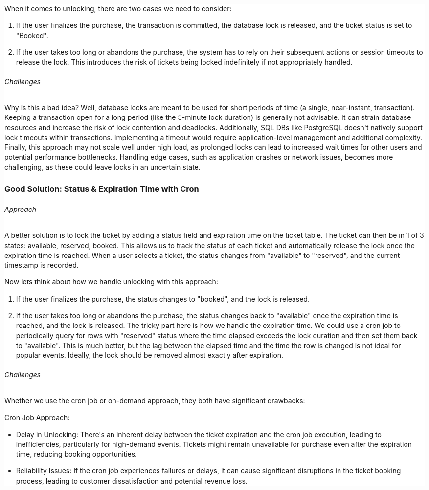 When it comes to unlocking, there are two cases we need to consider:

1. If the user finalizes the purchase, the transaction is committed, the database lock is released, and the ticket status is set to "Booked".
    
2. If the user takes too long or abandons the purchase, the system has to rely on their subsequent actions or session timeouts to release the lock. This introduces the risk of tickets being locked indefinitely if not appropriately handled.
    

###### Challenges

Why is this a bad idea? Well, database locks are meant to be used for short periods of time (a single, near-instant, transaction). Keeping a transaction open for a long period (like the 5-minute lock duration) is generally not advisable. It can strain database resources and increase the risk of lock contention and deadlocks. Additionally, SQL DBs like PostgreSQL doesn't natively support lock timeouts within transactions. Implementing a timeout would require application-level management and additional complexity. Finally, this approach may not scale well under high load, as prolonged locks can lead to increased wait times for other users and potential performance bottlenecks. Handling edge cases, such as application crashes or network issues, becomes more challenging, as these could leave locks in an uncertain state.

### Good Solution: Status & Expiration Time with Cron

###### Approach

A better solution is to lock the ticket by adding a status field and expiration time on the ticket table. The ticket can then be in 1 of 3 states: available, reserved, booked. This allows us to track the status of each ticket and automatically release the lock once the expiration time is reached. When a user selects a ticket, the status changes from "available" to "reserved", and the current timestamp is recorded.

Now lets think about how we handle unlocking with this approach:

1. If the user finalizes the purchase, the status changes to "booked", and the lock is released.
    
2. If the user takes too long or abandons the purchase, the status changes back to "available" once the expiration time is reached, and the lock is released. The tricky part here is how we handle the expiration time. We could use a cron job to periodically query for rows with "reserved" status where the time elapsed exceeds the lock duration and then set them back to "available". This is much better, but the lag between the elapsed time and the time the row is changed is not ideal for popular events. Ideally, the lock should be removed almost exactly after expiration.
    

###### Challenges

Whether we use the cron job or on-demand approach, they both have significant drawbacks:

Cron Job Approach:

- Delay in Unlocking: There's an inherent delay between the ticket expiration and the cron job execution, leading to inefficiencies, particularly for high-demand events. Tickets might remain unavailable for purchase even after the expiration time, reducing booking opportunities.
    
- Reliability Issues: If the cron job experiences failures or delays, it can cause significant disruptions in the ticket booking process, leading to customer dissatisfaction and potential revenue loss.
    
